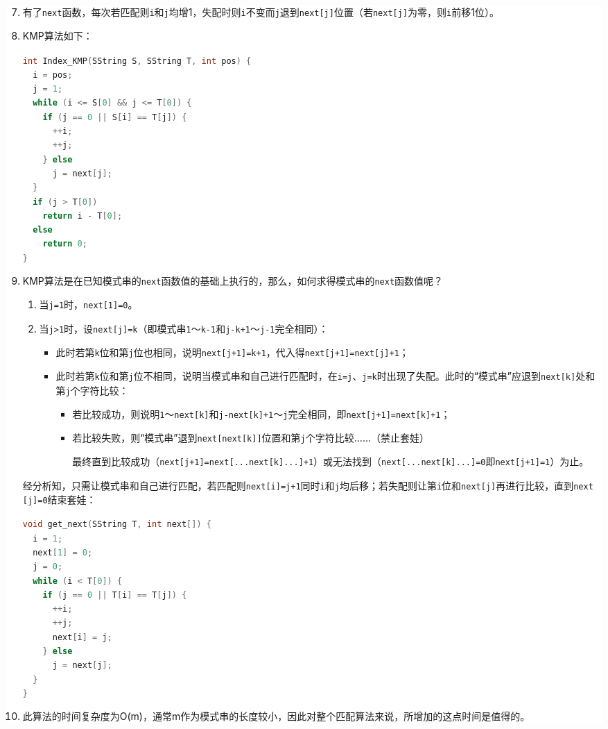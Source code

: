 7. 有了`next`函数，每次若匹配则`i`和`j`均增1，失配时则`i`不变而`j`退到`next[j]`位置（若`next[j]`为零，则`i`前移1位）。

8. KMP算法如下：

   ```c
   int Index_KMP(SString S, SString T, int pos) {
     i = pos;
     j = 1;
     while (i <= S[0] && j <= T[0]) {
       if (j == 0 || S[i] == T[j]) {
         ++i;
         ++j;
       } else
         j = next[j];
     }
     if (j > T[0])
       return i - T[0];
     else
       return 0;
   }
   ```

9. KMP算法是在已知模式串的`next`函数值的基础上执行的，那么，如何求得模式串的`next`函数值呢？

   1. 当`j=1`时，`next[1]=0`。

   2. 当`j>1`时，设`next[j]=k`（即模式串`1`～`k-1`和`j-k+1`～`j-1`完全相同）：

      - 此时若第`k`位和第`j`位也相同，说明`next[j+1]=k+1`，代入得`next[j+1]=next[j]+1`；

      - 此时若第`k`位和第`j`位不相同，说明当模式串和自己进行匹配时，在`i=j`、`j=k`时出现了失配。此时的“模式串”应退到`next[k]`处和第`j`个字符比较：

        - 若比较成功，则说明`1`～`next[k]`和`j-next[k]+1`～`j`完全相同，即`next[j+1]=next[k]+1`；

        - 若比较失败，则“模式串”退到`next[next[k]]`位置和第`j`个字符比较……（禁止套娃）

          最终直到比较成功（`next[j+1]=next[...next[k]...]+1`）或无法找到（`next[...next[k]...]=0`即`next[j+1]=1`）为止。

   经分析知，只需让模式串和自己进行匹配，若匹配则`next[i]=j+1`同时`i`和`j`均后移；若失配则让第`i`位和`next[j]`再进行比较，直到`next[j]=0`结束套娃：

   ```c
   void get_next(SString T, int next[]) {
     i = 1;
     next[1] = 0;
     j = 0;
     while (i < T[0]) {
       if (j == 0 || T[i] == T[j]) {
         ++i;
         ++j;
         next[i] = j;
       } else
         j = next[j];
     }
   }
   ```

10. 此算法的时间复杂度为O(m)，通常m作为模式串的长度较小，因此对整个匹配算法来说，所增加的这点时间是值得的。
